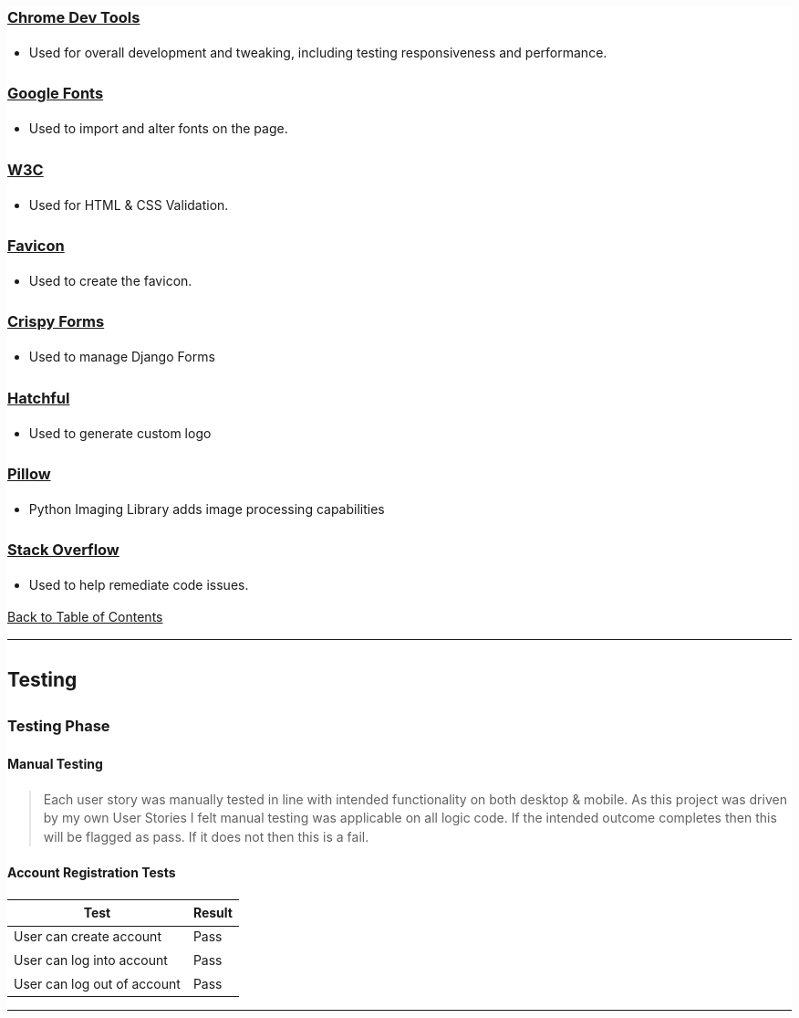 ### [Chrome Dev Tools](https://developer.chrome.com/docs/devtools/)

- Used for overall development and tweaking, including testing responsiveness and performance.

### [Google Fonts](https://fonts.google.com/)

- Used to import and alter fonts on the page.

### [W3C](https://www.w3.org/)

- Used for HTML & CSS Validation.

### [Favicon](https://favicon.io/)

- Used to create the favicon.

### [Crispy Forms](https://django-crispy-forms.readthedocs.io/en/latest/)

- Used to manage Django Forms

### [Hatchful](https://hatchful.shopify.com/)

- Used to generate custom logo

### [Pillow](https://pypi.org/project/Pillow/)

- Python Imaging Library adds image processing capabilities

### [Stack Overflow](https://stackoverflow.com/)

- Used to help remediate code issues.

[Back to Table of Contents](#contents)

---

## Testing

### Testing Phase

#### Manual Testing

> Each user story was manually tested in line with intended functionality on both desktop & mobile.
> As this project was driven by my own User Stories I felt manual testing was applicable on all logic code.
>If the intended outcome completes then this will be flagged as pass. If it does not then this is a fail.

#### Account Registration Tests

| Test |Result  |
|--|--|
| User can create account | Pass |
| User can log into account| Pass|
|User can log out of account|Pass|

---